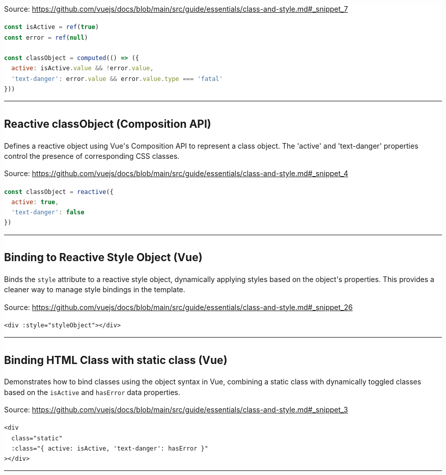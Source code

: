 Source: https://github.com/vuejs/docs/blob/main/src/guide/essentials/class-and-style.md#_snippet_7

```javascript
const isActive = ref(true)
const error = ref(null)

const classObject = computed(() => ({
  active: isActive.value && !error.value,
  'text-danger': error.value && error.value.type === 'fatal'
}))
```

---

## Reactive classObject (Composition API)

Defines a reactive object using Vue's Composition API to represent a class object.  The 'active' and 'text-danger' properties control the presence of corresponding CSS classes.

Source: https://github.com/vuejs/docs/blob/main/src/guide/essentials/class-and-style.md#_snippet_4

```javascript
const classObject = reactive({
  active: true,
  'text-danger': false
})
```

---

## Binding to Reactive Style Object (Vue)

Binds the `style` attribute to a reactive style object, dynamically applying styles based on the object's properties. This provides a cleaner way to manage style bindings in the template.

Source: https://github.com/vuejs/docs/blob/main/src/guide/essentials/class-and-style.md#_snippet_26

```vue-html
<div :style="styleObject"></div>
```

---

## Binding HTML Class with static class (Vue)

Demonstrates how to bind classes using the object syntax in Vue, combining a static class with dynamically toggled classes based on the `isActive` and `hasError` data properties.

Source: https://github.com/vuejs/docs/blob/main/src/guide/essentials/class-and-style.md#_snippet_3

```vue-html
<div
  class="static"
  :class="{ active: isActive, 'text-danger': hasError }"
></div>
```

---